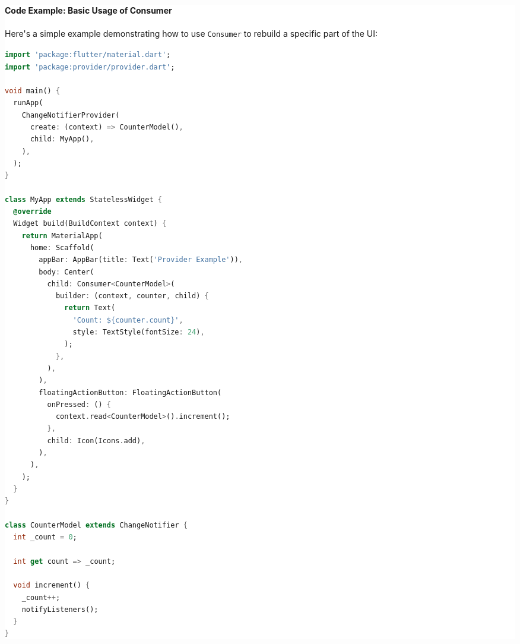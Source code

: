 #### Code Example: Basic Usage of Consumer

Here's a simple example demonstrating how to use `Consumer` to rebuild a specific part of the UI:

```dart
import 'package:flutter/material.dart';
import 'package:provider/provider.dart';

void main() {
  runApp(
    ChangeNotifierProvider(
      create: (context) => CounterModel(),
      child: MyApp(),
    ),
  );
}

class MyApp extends StatelessWidget {
  @override
  Widget build(BuildContext context) {
    return MaterialApp(
      home: Scaffold(
        appBar: AppBar(title: Text('Provider Example')),
        body: Center(
          child: Consumer<CounterModel>(
            builder: (context, counter, child) {
              return Text(
                'Count: ${counter.count}',
                style: TextStyle(fontSize: 24),
              );
            },
          ),
        ),
        floatingActionButton: FloatingActionButton(
          onPressed: () {
            context.read<CounterModel>().increment();
          },
          child: Icon(Icons.add),
        ),
      ),
    );
  }
}

class CounterModel extends ChangeNotifier {
  int _count = 0;

  int get count => _count;

  void increment() {
    _count++;
    notifyListeners();
  }
}
```
